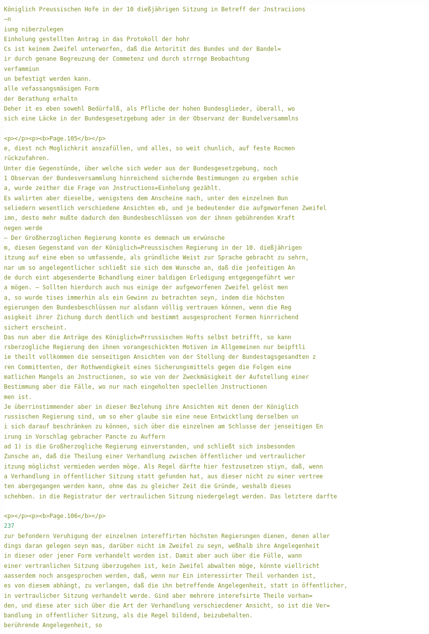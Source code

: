 ```yaml
Königlich Preussischen Hofe in der 10 dießjährigen Sitzung in Betreff der Jnstraciions
—n
iung niberzulegen
Einholung gestellten Antrag in das Protokoll der hohr
Cs ist keinem Zweifel unterworfen, daß die Antoritit des Bundes und der Bandel=
ir durch genane Begreuzung der Commetenz und durch strrnge Beobachtung
verfammiun
un befestigt werden kann.
alle vefassangsmäsigen Form
der Berathung erhaltn
Deher it es eben sowehl Bedürfalß, als Pfliche der hohen Bundesglieder, überall, wo
sich eine Läcke in der Bundesgesetzgebung ader in der Observanz der Bundelversammlns

<p></p><p><b>Page.105</b></p>
e, diest nch Moglichkrit anszafüllen, und alles, so weit chunlich, auf feste Rocmen
rückzufahren.
Unter die Gegenstünde, über welche sich weder aus der Bundesgesetzgebung, noch
1 Observan der Bundesversammlung hinreichend sichernde Bestimmungen zu ergeben schie
a, wurde zeither die Frage von Jnstructions=Einholung gezählt.
Es walirten aber dieselbe, wenigstens dem Anscheine nach, unter den einzelnen Bun
seliedern wesentlich verschiedene Ansichten eb, und je bedeutender die aufgeworfenen Zweifel
imn, desto mehr mußte dadurch den Bundesbeschlüssen von der ihnen gebührenden Kraft
negen werde
— Der Großherzoglichen Regierung konnte es demnach um erwünsche
m, diesen Gegenstand von der Königlich=Preussischen Regierung in der 10. dießjährigen
itzung auf eine eben so umfassende, als gründliche Weist zur Sprache gebracht zu sehrn,
nar um so angelegentlicher schließt sie sich dem Wunsche an, daß die jenfeitigen An
de durch eint abgesenderte Bchandlung einer baldigen Erledigung entgegengeführt wer
a mögen. — Sollten hierdurch auch nus einige der aufgeworfenen Zweifel gelöst men
a, so wurde tises immerhin als ein Gewinn zu betrachten seyn, indem die höchsten
egierungen den Bundesbeschlüssen nur alsdann völlig vertrauen können, wenn die Reg
asigkeit ihrer Zichung durch dentlich und bestimmt ausgesprochent Formen hinrrichend
sichert erscheint.
Das nun aber die Anträge des Königlich=Prrussischen Hofts selbst betrifft, so kann
rsberzogliche Regierung den ihnen vorangeschickten Motiven im Allgemeinen nur beipftli
ie theilt vollkommen die senseitigen Ansichten von der Stellung der Bundestagsgesandten z
ren Committenten, der Rothwendigkeit eines Sicherungsmittels gegen die Folgen eine
matlichen Mangels an Jnstructionen, so wie von der Zweckmäsigkeit der Aufstellung einer
Bestimmung aber die Fälle, wo nur nach eingeholten speclellen Jnstructionen
men ist.
Je überrinstimmender aber in dieser Bezlehung ihre Ansichten mit denen der Königlich
russischen Regierung sind, um so eher glaube sie eine neue Entwicktlung derselben un
i sich darauf beschränken zu können, sich über die einzelnen am Schlusse der jenseitigen En
irung in Vorschlag gebracher Pancte zu Auffern
ad 1) is die Großherzogliche Regierung einverstanden, und schließt sich insbesonden
Zunsche an, daß die Theilung einer Verhandlung zwischen öffentlicher und vertraulicher
itzung möglichst vermieden werden möge. Als Regel därfte hier festzusetzen stiyn, daß, wenn
a Verhandlung in offentlicher Sitzung statt gefunden hat, aus dieser nicht zu einer vertree
ten abergegangen werden kann, ohne das zu gleicher Zeit die Gründe, weshalb dieses
schehben. in die Registratur der vertraulichen Sitzung niedergelegt werden. Das letztere darfte

<p></p><p><b>Page.106</b></p>
237
zur befondern Veruhigung der einzelnen intereffirten höchsten Regierungen dienen, denen aller
dings daran gelegen seyn mas, darüber nicht im Zweifel zu seyn, weßhalb ihre Angelegenheit
in dieser oder jener Form verhandelt worden ist. Damit aber auch über die Fülle, wann
einer vertranlichen Sitzung überzugehen ist, kein Zweifel abwalten möge, könnte viellricht
aasserdem noch ansgesprochen werden, daß, wenn nur Ein interessirter Theil vorhanden ist,
es von diesem abhängt, zu verlangen, daß die ihn betreffende Angelegenheit, statt in öffentlicher,
in vertraulicher Sitzung verhandelt werde. Gind aber mehrere interefsirte Theile vorhan=
den, und diese ater sich über die Art der Verhandlung verschiecdener Ansicht, so ist die Ver=
bandlung in offentlicher Sitzung, als die Regel bildend, beizubehalten.
berührende Angelegenheit, so
```